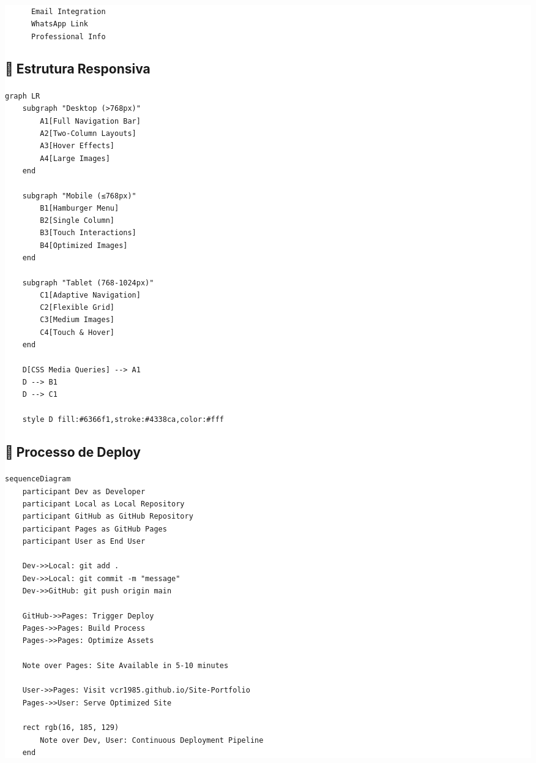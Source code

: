 ```mermaid
      Email Integration
      WhatsApp Link
      Professional Info
```

## 📱 Estrutura Responsiva

```mermaid
graph LR
    subgraph "Desktop (>768px)"
        A1[Full Navigation Bar]
        A2[Two-Column Layouts]
        A3[Hover Effects]
        A4[Large Images]
    end
    
    subgraph "Mobile (≤768px)"
        B1[Hamburger Menu]
        B2[Single Column]
        B3[Touch Interactions]
        B4[Optimized Images]
    end
    
    subgraph "Tablet (768-1024px)"
        C1[Adaptive Navigation]
        C2[Flexible Grid]
        C3[Medium Images]
        C4[Touch & Hover]
    end
    
    D[CSS Media Queries] --> A1
    D --> B1
    D --> C1
    
    style D fill:#6366f1,stroke:#4338ca,color:#fff
```

## 🚀 Processo de Deploy

```mermaid
sequenceDiagram
    participant Dev as Developer
    participant Local as Local Repository
    participant GitHub as GitHub Repository
    participant Pages as GitHub Pages
    participant User as End User
    
    Dev->>Local: git add .
    Dev->>Local: git commit -m "message"
    Dev->>GitHub: git push origin main
    
    GitHub->>Pages: Trigger Deploy
    Pages->>Pages: Build Process
    Pages->>Pages: Optimize Assets
    
    Note over Pages: Site Available in 5-10 minutes
    
    User->>Pages: Visit vcr1985.github.io/Site-Portfolio
    Pages->>User: Serve Optimized Site
    
    rect rgb(16, 185, 129)
        Note over Dev, User: Continuous Deployment Pipeline
    end
```